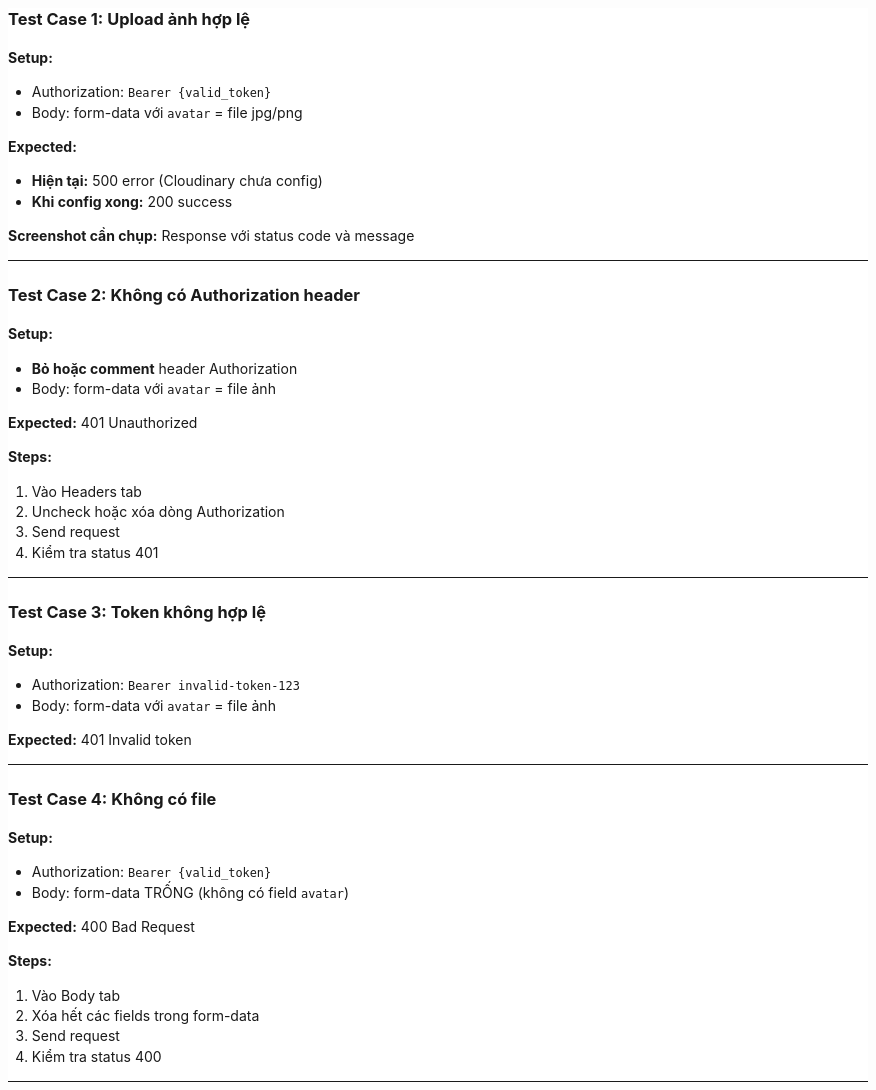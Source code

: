 ### **Test Case 1: Upload ảnh hợp lệ**

**Setup:**

- Authorization: `Bearer {valid_token}`
- Body: form-data với `avatar` = file jpg/png

**Expected:**

- **Hiện tại:** 500 error (Cloudinary chưa config)
- **Khi config xong:** 200 success

**Screenshot cần chụp:** Response với status code và message

---

### **Test Case 2: Không có Authorization header**

**Setup:**

- **Bỏ hoặc comment** header Authorization
- Body: form-data với `avatar` = file ảnh

**Expected:** 401 Unauthorized

**Steps:**

1. Vào Headers tab
2. Uncheck hoặc xóa dòng Authorization
3. Send request
4. Kiểm tra status 401

---

### **Test Case 3: Token không hợp lệ**

**Setup:**

- Authorization: `Bearer invalid-token-123`
- Body: form-data với `avatar` = file ảnh

**Expected:** 401 Invalid token

---

### **Test Case 4: Không có file**

**Setup:**

- Authorization: `Bearer {valid_token}`
- Body: form-data TRỐNG (không có field `avatar`)

**Expected:** 400 Bad Request

**Steps:**

1. Vào Body tab
2. Xóa hết các fields trong form-data
3. Send request
4. Kiểm tra status 400

---